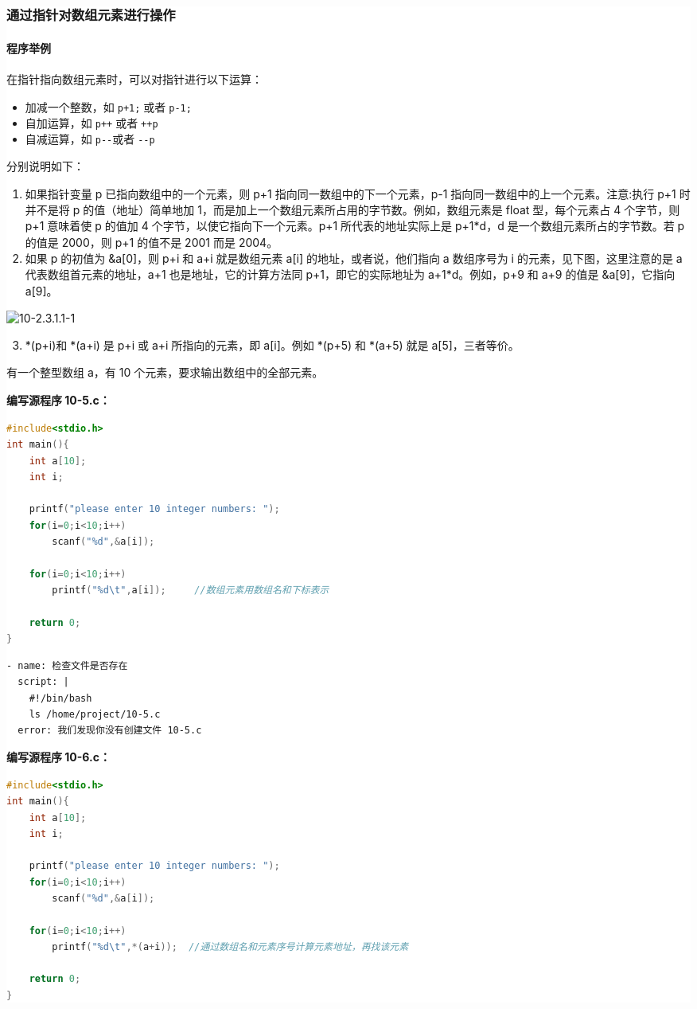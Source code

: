 ### 通过指针对数组元素进行操作

#### 程序举例

在指针指向数组元素时，可以对指针进行以下运算：

- 加减一个整数，如 `p+1;` 或者 `p-1;`
- 自加运算，如 `p++` 或者 `++p`
- 自减运算，如 `p--`或者 `--p`

分别说明如下：

1. 如果指针变量 p 已指向数组中的一个元素，则 p+1 指向同一数组中的下一个元素，p-1 指向同一数组中的上一个元素。注意:执行 p+1 时并不是将 p 的值（地址）简单地加 1，而是加上一个数组元素所占用的字节数。例如，数组元素是 float 型，每个元素占 4 个字节，则 p+1 意味着使 p 的值加 4 个字节，以使它指向下一个元素。p+1 所代表的地址实际上是 p+1\*d，d 是一个数组元素所占的字节数。若 p 的值是 2000，则 p+1 的值不是 2001 而是 2004。
2. 如果 p 的初值为 &a[0]，则 p+i 和 a+i 就是数组元素 a[i] 的地址，或者说，他们指向 a 数组序号为 i 的元素，见下图，这里注意的是 a 代表数组首元素的地址，a+1 也是地址，它的计算方法同 p+1，即它的实际地址为 a+1\*d。例如，p+9 和 a+9 的值是 &a[9]，它指向 a[9]。

![10-2.3.1.1-1](https://doc.shiyanlou.com/c/10-13.png/wm)

3. \*(p+i)和 \*(a+i) 是 p+i 或 a+i 所指向的元素，即 a[i]。例如 \*(p+5) 和 \*(a+5) 就是 a[5]，三者等价。

有一个整型数组 a，有 10 个元素，要求输出数组中的全部元素。

**编写源程序 10-5.c：**

```c
#include<stdio.h>
int main(){
    int a[10];
    int i;

    printf("please enter 10 integer numbers: ");
    for(i=0;i<10;i++)
    	scanf("%d",&a[i]);

    for(i=0;i<10;i++)
        printf("%d\t",a[i]);     //数组元素用数组名和下标表示

    return 0;
}
```

```checker
- name: 检查文件是否存在
  script: |
    #!/bin/bash
    ls /home/project/10-5.c
  error: 我们发现你没有创建文件 10-5.c
```

**编写源程序 10-6.c：**

```c
#include<stdio.h>
int main(){
    int a[10];
    int i;

    printf("please enter 10 integer numbers: ");
    for(i=0;i<10;i++)
    	scanf("%d",&a[i]);

    for(i=0;i<10;i++)
    	printf("%d\t",*(a+i));  //通过数组名和元素序号计算元素地址，再找该元素

    return 0;
}
```